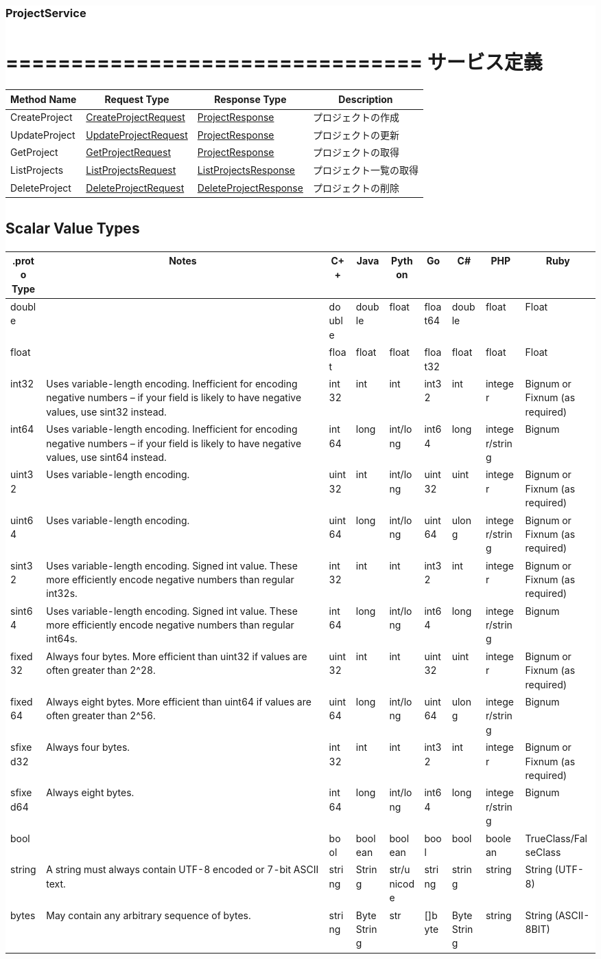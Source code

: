 

<a name="project-ProjectService"></a>

### ProjectService
================================
サービス定義
================================

| Method Name | Request Type | Response Type | Description |
| ----------- | ------------ | ------------- | ------------|
| CreateProject | [CreateProjectRequest](#project-CreateProjectRequest) | [ProjectResponse](#project-ProjectResponse) | プロジェクトの作成 |
| UpdateProject | [UpdateProjectRequest](#project-UpdateProjectRequest) | [ProjectResponse](#project-ProjectResponse) | プロジェクトの更新 |
| GetProject | [GetProjectRequest](#project-GetProjectRequest) | [ProjectResponse](#project-ProjectResponse) | プロジェクトの取得 |
| ListProjects | [ListProjectsRequest](#project-ListProjectsRequest) | [ListProjectsResponse](#project-ListProjectsResponse) | プロジェクト一覧の取得 |
| DeleteProject | [DeleteProjectRequest](#project-DeleteProjectRequest) | [DeleteProjectResponse](#project-DeleteProjectResponse) | プロジェクトの削除 |

 



## Scalar Value Types

| .proto Type | Notes | C++ | Java | Python | Go | C# | PHP | Ruby |
| ----------- | ----- | --- | ---- | ------ | -- | -- | --- | ---- |
| <a name="double" /> double |  | double | double | float | float64 | double | float | Float |
| <a name="float" /> float |  | float | float | float | float32 | float | float | Float |
| <a name="int32" /> int32 | Uses variable-length encoding. Inefficient for encoding negative numbers – if your field is likely to have negative values, use sint32 instead. | int32 | int | int | int32 | int | integer | Bignum or Fixnum (as required) |
| <a name="int64" /> int64 | Uses variable-length encoding. Inefficient for encoding negative numbers – if your field is likely to have negative values, use sint64 instead. | int64 | long | int/long | int64 | long | integer/string | Bignum |
| <a name="uint32" /> uint32 | Uses variable-length encoding. | uint32 | int | int/long | uint32 | uint | integer | Bignum or Fixnum (as required) |
| <a name="uint64" /> uint64 | Uses variable-length encoding. | uint64 | long | int/long | uint64 | ulong | integer/string | Bignum or Fixnum (as required) |
| <a name="sint32" /> sint32 | Uses variable-length encoding. Signed int value. These more efficiently encode negative numbers than regular int32s. | int32 | int | int | int32 | int | integer | Bignum or Fixnum (as required) |
| <a name="sint64" /> sint64 | Uses variable-length encoding. Signed int value. These more efficiently encode negative numbers than regular int64s. | int64 | long | int/long | int64 | long | integer/string | Bignum |
| <a name="fixed32" /> fixed32 | Always four bytes. More efficient than uint32 if values are often greater than 2^28. | uint32 | int | int | uint32 | uint | integer | Bignum or Fixnum (as required) |
| <a name="fixed64" /> fixed64 | Always eight bytes. More efficient than uint64 if values are often greater than 2^56. | uint64 | long | int/long | uint64 | ulong | integer/string | Bignum |
| <a name="sfixed32" /> sfixed32 | Always four bytes. | int32 | int | int | int32 | int | integer | Bignum or Fixnum (as required) |
| <a name="sfixed64" /> sfixed64 | Always eight bytes. | int64 | long | int/long | int64 | long | integer/string | Bignum |
| <a name="bool" /> bool |  | bool | boolean | boolean | bool | bool | boolean | TrueClass/FalseClass |
| <a name="string" /> string | A string must always contain UTF-8 encoded or 7-bit ASCII text. | string | String | str/unicode | string | string | string | String (UTF-8) |
| <a name="bytes" /> bytes | May contain any arbitrary sequence of bytes. | string | ByteString | str | []byte | ByteString | string | String (ASCII-8BIT) |

